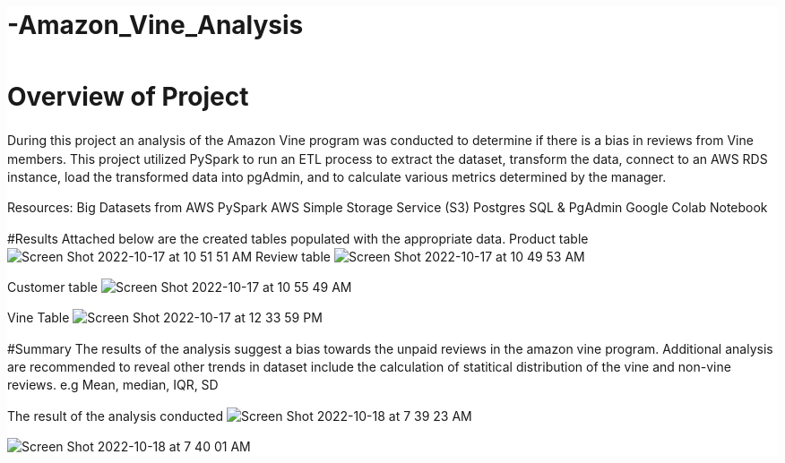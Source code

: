 # -Amazon_Vine_Analysis

# Overview of Project
During this project an analysis of the Amazon Vine program was conducted to determine if there is a bias in reviews from Vine members. This project utilized PySpark to run an ETL process to extract the dataset, transform the data, connect to an AWS RDS instance, load the transformed data into pgAdmin, and to calculate various metrics determined by the manager. 

Resources:
Big Datasets from AWS
PySpark 
AWS Simple Storage Service (S3)
Postgres
SQL & PgAdmin
Google Colab Notebook


#Results
Attached below are the created tables populated with the appropriate data.
Product table
<img width="1440" alt="Screen Shot 2022-10-17 at 10 51 51 AM" src="https://user-images.githubusercontent.com/80330988/196392624-02a50afc-a0da-4242-a71e-1d449ddde1cf.png">
Review table 
<img width="1433" alt="Screen Shot 2022-10-17 at 10 49 53 AM" src="https://user-images.githubusercontent.com/80330988/196393067-8c596e13-bd67-4ab7-bbc3-7c18970c10e4.png">

Customer table 
<img width="1437" alt="Screen Shot 2022-10-17 at 10 55 49 AM" src="https://user-images.githubusercontent.com/80330988/196392741-0d95c1cc-8abb-46e6-86f2-38d92cddd055.png">

Vine Table
<img width="669" alt="Screen Shot 2022-10-17 at 12 33 59 PM" src="https://user-images.githubusercontent.com/80330988/196392787-12b89f13-60e0-48dd-8f50-cd64a46e3dca.png">

#Summary 
The results of the analysis suggest a bias towards the unpaid reviews in the amazon vine program. Additional analysis are recommended to reveal other trends in dataset include the calculation of statitical distribution of the vine and non-vine reviews. e.g Mean, median, IQR, SD

The result of the analysis conducted 
<img width="566" alt="Screen Shot 2022-10-18 at 7 39 23 AM" src="https://user-images.githubusercontent.com/80330988/196419559-6864ee18-8799-4a48-a5bc-04c9dc55c486.png">

<img width="567" alt="Screen Shot 2022-10-18 at 7 40 01 AM" src="https://user-images.githubusercontent.com/80330988/196419670-727c34c8-40c5-42d3-8acc-5cefe628ca36.png">

